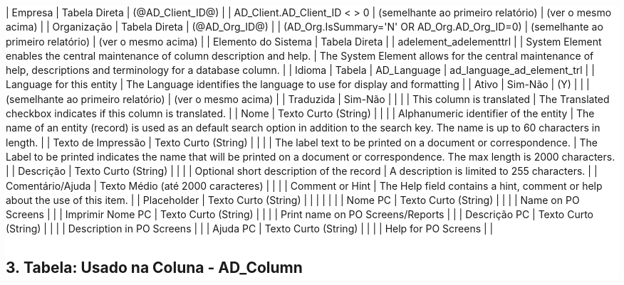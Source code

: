 |       Empresa        |           Tabela Direta           | (@AD\_Client\_ID@) |                                |        AD\_Client.AD\_Client\_ID \< \> 0         |                       (semelhante ao primeiro relatório)                       |                                                             (ver o mesmo acima)                                                              |
|     Organização      |           Tabela Direta           |  (@AD\_Org\_ID@)   |                                | (AD\_Org.IsSummary='N' OR AD\_Org.AD\_Org\_ID=0) |                       (semelhante ao primeiro relatório)                       |                                                             (ver o mesmo acima)                                                              |
| Elemento do Sistema  |           Tabela Direta           |                    |    adelement\_adelementtrl     |                                                  | System Element enables the central maintenance of column description and help. |              The System Element allows for the central maintenance of help, descriptions and terminology for a database column.              |
|        Idioma        |              Tabela               |    AD\_Language    | ad\_language\_ad\_element\_trl |                                                  |                            Language for this entity                            |                                    The Language identifies the language to use for display and formatting                                    |
|        Ativo         |              Sim-Não              |        (Y)         |                                |                                                  |                       (semelhante ao primeiro relatório)                       |                                                             (ver o mesmo acima)                                                              |
|      Traduzida       |              Sim-Não              |                    |                                |                                                  |                           This column is translated                            |                                       The Translated checkbox indicates if this column is translated.                                        |
|         Nome         |       Texto Curto (String)        |                    |                                |                                                  |                     Alphanumeric identifier of the entity                      | The name of an entity (record) is used as an default search option in addition to the search key. The name is up to 60 characters in length. |
|  Texto de Impressão  |       Texto Curto (String)        |                    |                                |                                                  |         The label text to be printed on a document or correspondence.          |     The Label to be printed indicates the name that will be printed on a document or correspondence. The max length is 2000 characters.      |
|      Descrição       |       Texto Curto (String)        |                    |                                |                                                  |                    Optional short description of the record                    |                                                 A description is limited to 255 characters.                                                  |
|   Comentário/Ajuda   | Texto Médio (até 2000 caracteres) |                    |                                |                                                  |                                Comment or Hint                                 |                                 The Help field contains a hint, comment or help about the use of this item.                                  |
|     Placeholder      |       Texto Curto (String)        |                    |                                |                                                  |                                                                                |                                                                                                                                              |
|       Nome PC        |       Texto Curto (String)        |                    |                                |                                                  |                               Name on PO Screens                               |                                                                                                                                              |
|   Imprimir Nome PC   |       Texto Curto (String)        |                    |                                |                                                  |                        Print name on PO Screens/Reports                        |                                                                                                                                              |
|     Descrição PC     |       Texto Curto (String)        |                    |                                |                                                  |                           Description in PO Screens                            |                                                                                                                                              |
|       Ajuda PC       |       Texto Curto (String)        |                    |                                |                                                  |                              Help for PO Screens                               |                                                                                                                                              |

</div>

</div>

  

<div id="d82125e568" class="section section">

<div class="titlepage">

<div>

<div>

## 3. Tabela: Usado na Coluna - AD\_Column